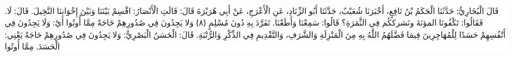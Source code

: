 قَالَ الْبُخَارِيُّ: حَدَّثَنَا الْحَكَمُ بْنُ نَافِعٍ، أَخْبَرَنَا شُعَيْبٌ، حَدَّثَنَا أَبُو الزِّنَادِ، عَنِ الْأَعْرَجِ، عَنْ أَبِي هُرَيْرَةَ قَالَ: قَالَتِ الْأَنْصَارُ: اقْسِمْ بَيْنَنَا وَبَيْنَ إِخْوَانِنَا النَّخِيلَ. قَالَ: لَا. فَقَالُوا: تَكْفُونَا المؤنَةَ ونَشرككُم فِي الثَّمَرَةِ؟ قَالُوا: سَمِعْنَا وَأَطَعْنَا. تَفَرَّدَ بِهِ دُونَ مُسْلِمٍ
(٨)
وَلا يَجِدُونَ فِي صُدُورِهِمْ حَاجَةً مِمَّا أُوتُوا
أَيْ: وَلَا يَجِدُونَ فِي أَنْفُسِهِمْ حَسَدًا لِلْمُهَاجِرِينَ فِيمَا فَضَّلَهُمُ اللَّهُ بِهِ مِنَ الْمَنْزِلَةِ وَالشَّرَفِ، وَالتَّقْدِيمِ فِي الذِّكْرِ وَالرُّتْبَةِ.
قَالَ: الْحَسَنُ الْبَصْرِيُّ:
وَلا يَجِدُونَ فِي صُدُورِهِمْ حَاجَةً
يَعْنِي: الْحَسَدَ.
مِمَّا أُوتُوا
